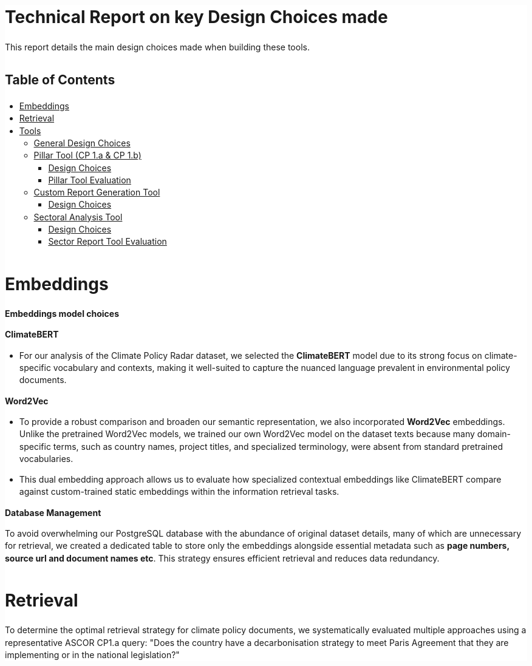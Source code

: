 # Technical Report on key Design Choices made

This report details the main design choices made when building these tools.

## Table of Contents

- [Embeddings](#embeddings)
- [Retrieval](#retrieval)
- [Tools](#tools)
  - [General Design Choices](#general-design-choices)
  - [Pillar Tool (CP 1.a & CP 1.b)](#pillar-tool-cp-1a--cp-1b)
    - [Design Choices](#design-choices)
    - [Pillar Tool Evaluation](#pillar-tool-evaluation)
  - [Custom Report Generation Tool](#custom-report-generation-tool)
    - [Design Choices](#design-choices-1)
  - [Sectoral Analysis Tool](#sectoral-analysis-tool)
    - [Design Choices](#design-choices-2)
    - [Sector Report Tool Evaluation](#sector-report-tool-evaluation)

# Embeddings

**Embeddings model choices**

**ClimateBERT**

* For our analysis of the Climate Policy Radar dataset, we selected the **ClimateBERT** model due to its strong focus on climate-specific vocabulary and contexts, making it well-suited to capture the nuanced language prevalent in environmental policy documents. 

**Word2Vec**

* To provide a robust comparison and broaden our semantic representation, we also incorporated **Word2Vec** embeddings. Unlike the pretrained Word2Vec models, we trained our own Word2Vec model on the dataset texts because many domain-specific terms, such as country names, project titles, and specialized terminology, were absent from standard pretrained vocabularies. 

* This dual embedding approach allows us to evaluate how specialized contextual embeddings like ClimateBERT compare against custom-trained static embeddings within the information retrieval tasks. 

**Database Management**

To avoid overwhelming our PostgreSQL database with the abundance of original dataset details, many of which are unnecessary for retrieval, we created a dedicated table to store only the embeddings alongside essential metadata such as **page numbers, source url and document names etc**. This strategy ensures efficient retrieval and reduces data redundancy.

# Retrieval

To determine the optimal retrieval strategy for climate policy documents, we systematically evaluated multiple approaches using a representative ASCOR CP1.a query: "Does the country have a decarbonisation strategy to meet Paris Agreement that they are implementing or in the national legislation?"
